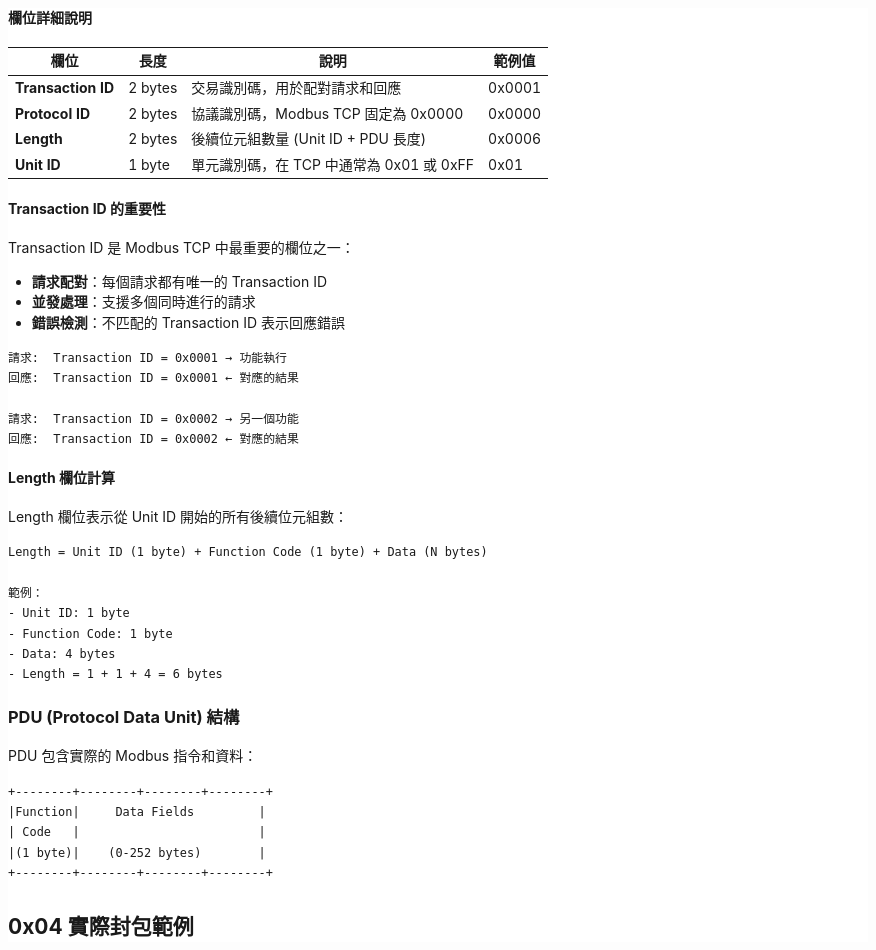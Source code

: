 #### 欄位詳細說明

| 欄位               | 長度    | 說明                                     | 範例值 |
| ------------------ | ------- | ---------------------------------------- | ------ |
| **Transaction ID** | 2 bytes | 交易識別碼，用於配對請求和回應           | 0x0001 |
| **Protocol ID**    | 2 bytes | 協議識別碼，Modbus TCP 固定為 0x0000     | 0x0000 |
| **Length**         | 2 bytes | 後續位元組數量 (Unit ID + PDU 長度)      | 0x0006 |
| **Unit ID**        | 1 byte  | 單元識別碼，在 TCP 中通常為 0x01 或 0xFF | 0x01   |

#### Transaction ID 的重要性

Transaction ID 是 Modbus TCP 中最重要的欄位之一：

- **請求配對**：每個請求都有唯一的 Transaction ID
- **並發處理**：支援多個同時進行的請求
- **錯誤檢測**：不匹配的 Transaction ID 表示回應錯誤

```
請求:  Transaction ID = 0x0001 → 功能執行
回應:  Transaction ID = 0x0001 ← 對應的結果

請求:  Transaction ID = 0x0002 → 另一個功能
回應:  Transaction ID = 0x0002 ← 對應的結果
```

#### Length 欄位計算

Length 欄位表示從 Unit ID 開始的所有後續位元組數：

```
Length = Unit ID (1 byte) + Function Code (1 byte) + Data (N bytes)

範例：
- Unit ID: 1 byte
- Function Code: 1 byte
- Data: 4 bytes
- Length = 1 + 1 + 4 = 6 bytes
```

### PDU (Protocol Data Unit) 結構

PDU 包含實際的 Modbus 指令和資料：

```
+--------+--------+--------+--------+
|Function|     Data Fields         |
| Code   |                         |
|(1 byte)|    (0-252 bytes)        |
+--------+--------+--------+--------+
```

## 0x04 實際封包範例

